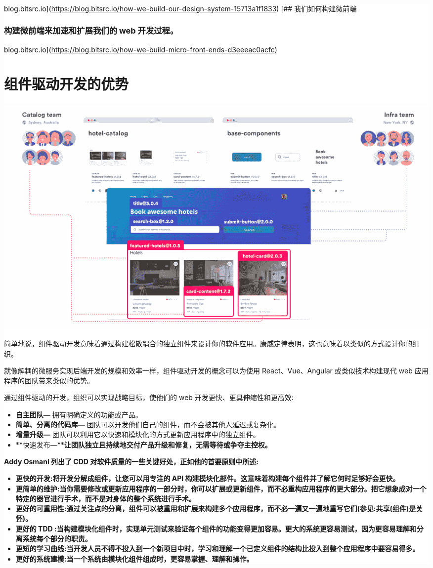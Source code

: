 blog.bitsrc.io](https://blog.bitsrc.io/how-we-build-our-design-system-15713a1f1833) [](https://blog.bitsrc.io/how-we-build-micro-front-ends-d3eeeac0acfc) [## 我们如何构建微前端

### 构建微前端来加速和扩展我们的 web 开发过程。

blog.bitsrc.io](https://blog.bitsrc.io/how-we-build-micro-front-ends-d3eeeac0acfc) 

# 组件驱动开发的优势

![](img/2e2403e85c5a6f12f943d59054194042.png)

简单地说，组件驱动开发意味着通过构建松散耦合的独立组件来设计你的[软件应用](https://en.wikipedia.org/wiki/Component-based_software_engineering)。康威定律表明，这也意味着以类似的方式设计你的组织。

就像解耦的微服务实现后端开发的规模和效率一样，组件驱动开发的概念可以为使用 React、Vue、Angular 或类似技术构建现代 web 应用程序的团队带来类似的优势。

通过组件驱动的开发，组织可以实现战略目标，使他们的 web 开发更快、更具伸缩性和更高效:

*   **自主团队—** 拥有明确定义的功能或产品。
*   **简单、分离的代码库—** 团队可以开发他们自己的组件，而不会被其他人延迟或复杂化。
*   **增量升级—** 团队可以利用它以快速和模块化的方式更新应用程序中的独立组件。
*   **快速发布—****让团队独立且持续地交付产品升级和修复，无需等待或争夺主控权。**

**[Addy Osmani](https://medium.com/u/2508e4c7a8ec?source=post_page-----1516f65d8b55--------------------------------) 列出了 CDD 对软件质量的一些关键好处，正如他的[首要原则](https://addyosmani.com/first/)中所述:**

*   ****更快的开发**:将开发分解成组件，让您可以用专注的 API 构建模块化部件。这意味着构建每个组件并了解它何时足够好会更快。**
*   ****更简单的维护**:当你需要修改或更新应用程序的一部分时，你可以扩展或更新组件，而不必重构应用程序的更大部分。把它想象成对一个特定的器官进行手术，而不是对身体的整个系统进行手术。**
*   ****更好的可重用性**:通过关注点的分离，组件可以被重用和扩展来构建多个应用程序，而不必一遍又一遍地重写它们(参见:[共享(组件)是关怀](https://blog.bitsrc.io/sharing-components-is-caring-f8235cf1a0c))。**
*   ****更好的 TDD** :当构建模块化组件时，实现单元测试来验证每个组件的功能变得更加容易。更大的系统更容易测试，因为更容易理解和分离系统每个部分的职责。**
*   ****更短的学习曲线**:当开发人员不得不投入到一个新项目中时，学习和理解一个已定义组件的结构比投入到整个应用程序中要容易得多。**
*   ****更好的系统建模**:当一个系统由模块化组件组成时，更容易掌握、理解和操作。**
